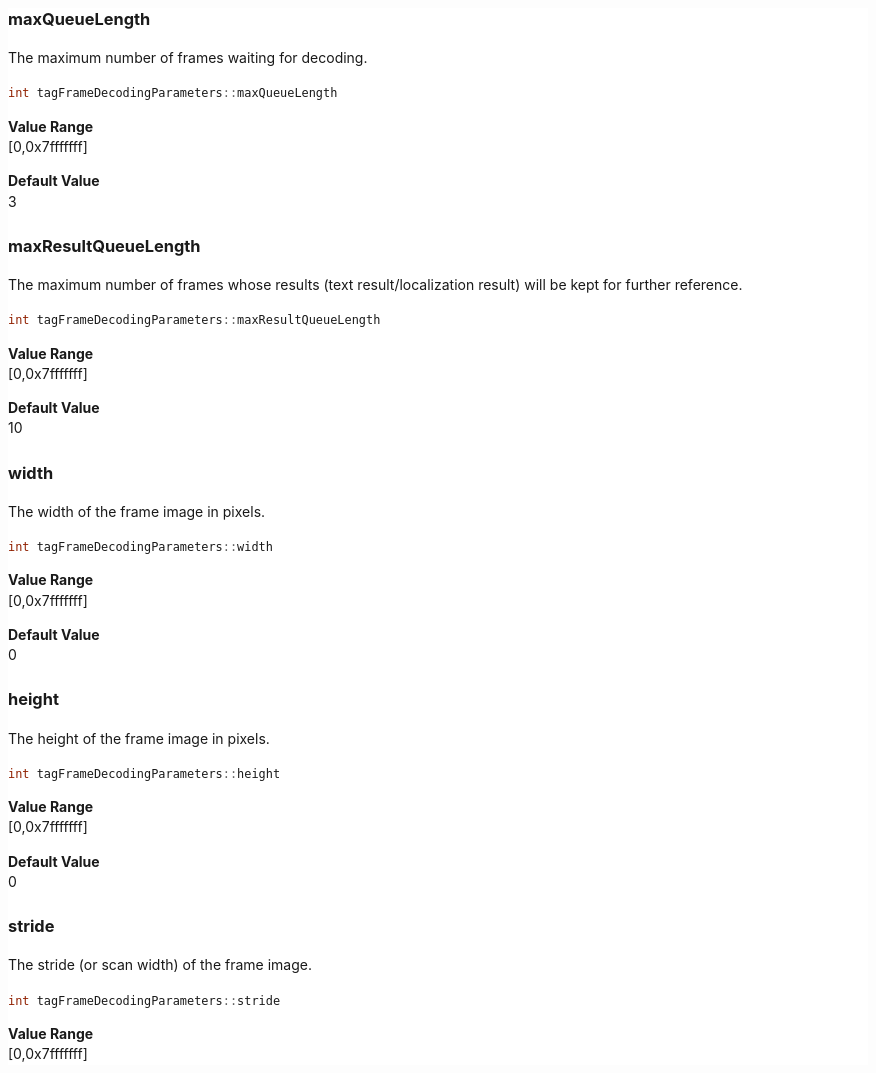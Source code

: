 
### maxQueueLength
The maximum number of frames waiting for decoding.
```cpp
int tagFrameDecodingParameters::maxQueueLength
```
**Value Range**     
    [0,0x7fffffff]   
      
**Default Value**     
    3

### maxResultQueueLength
The maximum number of frames whose results (text result/localization result) will be kept for further reference.  
```cpp
int tagFrameDecodingParameters::maxResultQueueLength
```
**Value Range**     
    [0,0x7fffffff]   
      
**Default Value**     
    10  

### width
The width of the frame image in pixels. 
```cpp
int tagFrameDecodingParameters::width
```
**Value Range**     
    [0,0x7fffffff]   
      
**Default Value**     
    0  

### height
The height of the frame image in pixels.
```cpp
int tagFrameDecodingParameters::height
```
**Value Range**     
    [0,0x7fffffff]   
      
**Default Value**     
    0  

### stride
The stride (or scan width) of the frame image.
```cpp
int tagFrameDecodingParameters::stride
```
**Value Range**     
    [0,0x7fffffff]   
      
